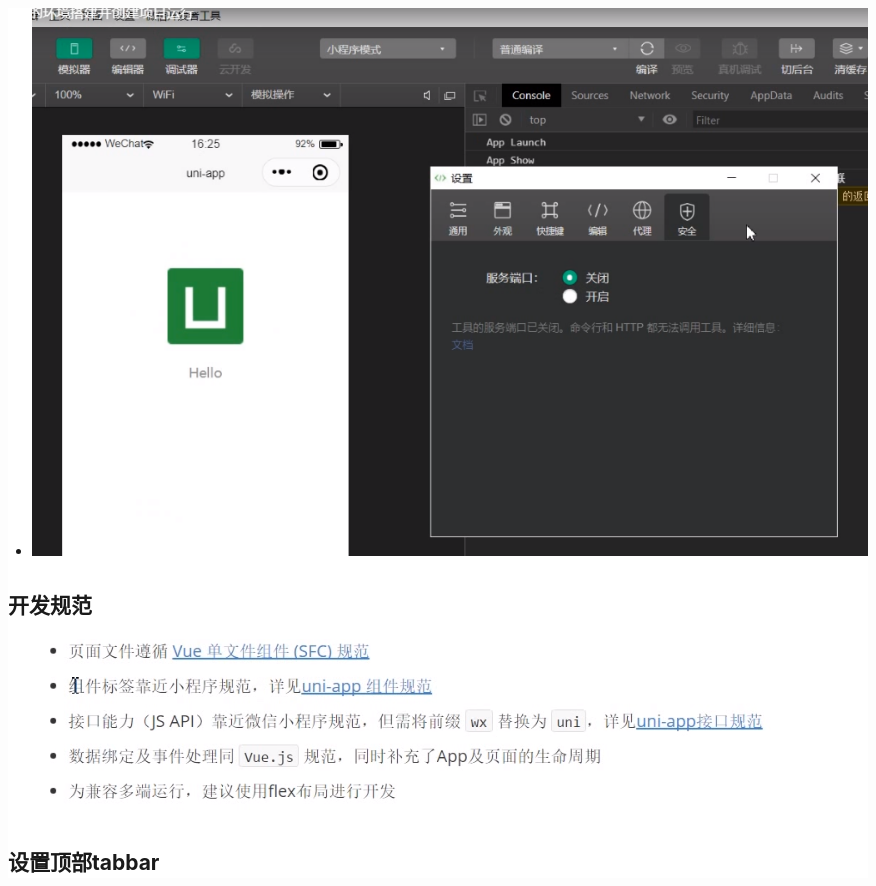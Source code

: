 - ![image-20200405201952679](.\uniapp.assets\image-20200405201952679.png)

## 开发规范

![image-20200405202554654](.\uniapp.assets\image-20200405202554654.png)

## 设置顶部tabbar
